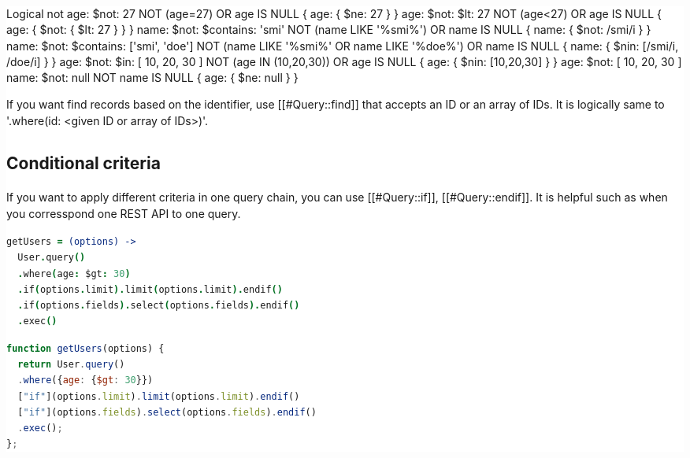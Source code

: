<tr>
<td rowspan='7'>Logical not</td>
<td>age: $not: 27</td>
<td>NOT (age=27) OR age IS NULL</td>
<td>{ age: { $ne: 27 } }</td>
</tr>
<tr>
<td>age: $not: $lt: 27</td>
<td>NOT (age<27) OR age IS NULL</td>
<td>{ age: { $not: { $lt: 27 } } }</td>
</tr>
<tr>
<td>name: $not: $contains: 'smi'</td>
<td>NOT (name LIKE '%smi%') OR name IS NULL</td>
<td>{ name: { $not: /smi/i } }</td>
</tr>
<tr>
<td>name: $not: $contains: ['smi', 'doe']</td>
<td>NOT (name LIKE '%smi%' OR name LIKE '%doe%') OR name IS NULL</td>
<td>{ name: { $nin: [/smi/i, /doe/i] } }</td>
</tr>
<tr>
<td>age: $not: $in: [ 10, 20, 30 ]</td>
<td rowspan='2'>NOT (age IN (10,20,30)) OR age IS NULL</td>
<td rowspan='2'>{ age: { $nin: [10,20,30] } }</td>
</tr>
<tr>
<td>age: $not: [ 10, 20, 30 ]</td>
</tr>
<tr>
<td>name: $not: null</td>
<td>NOT name IS NULL</td>
<td>{ age: { $ne: null } }</td>
</tr>

</tbody></table>

If you want find records based on the identifier, use [[#Query::find]] that accepts an ID or an array of IDs.
It is logically same to '.where(id: &lt;given ID or array of IDs&gt;)'.

## Conditional criteria

If you want to apply different criteria in one query chain, you can use [[#Query::if]], [[#Query::endif]].
It is helpful such as when you corresspond one REST API to one query.

```coffeescript
getUsers = (options) ->
  User.query()
  .where(age: $gt: 30)
  .if(options.limit).limit(options.limit).endif()
  .if(options.fields).select(options.fields).endif()
  .exec()
```
```javascript
function getUsers(options) {
  return User.query()
  .where({age: {$gt: 30}})
  ["if"](options.limit).limit(options.limit).endif()
  ["if"](options.fields).select(options.fields).endif()
  .exec();
};
```
